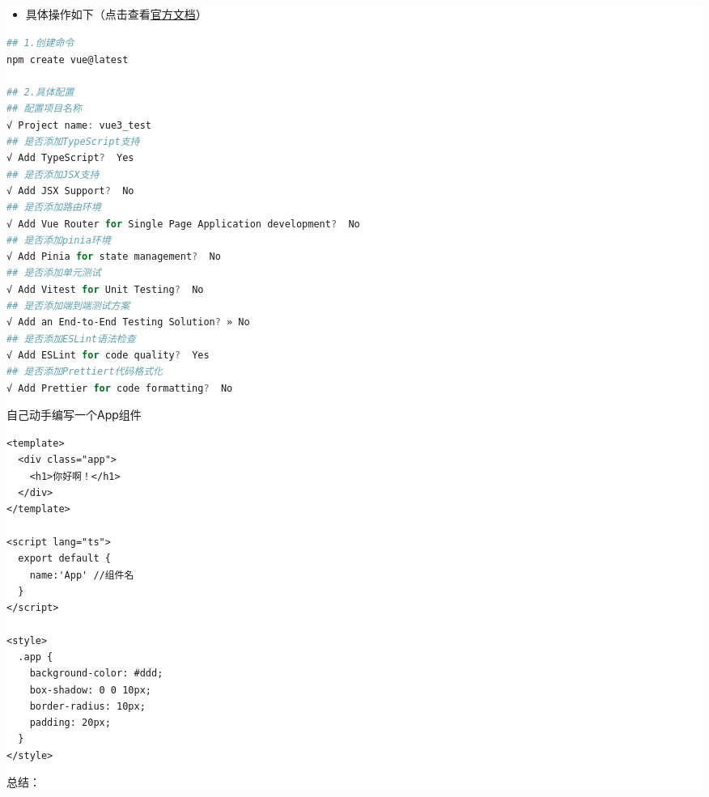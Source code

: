 
* 具体操作如下（点击查看[官方文档](https://cn.vuejs.org/guide/quick-start.html#creating-a-vue-application)）

```powershell
## 1.创建命令
npm create vue@latest

## 2.具体配置
## 配置项目名称
√ Project name: vue3_test
## 是否添加TypeScript支持
√ Add TypeScript?  Yes
## 是否添加JSX支持
√ Add JSX Support?  No
## 是否添加路由环境
√ Add Vue Router for Single Page Application development?  No
## 是否添加pinia环境
√ Add Pinia for state management?  No
## 是否添加单元测试
√ Add Vitest for Unit Testing?  No
## 是否添加端到端测试方案
√ Add an End-to-End Testing Solution? » No
## 是否添加ESLint语法检查
√ Add ESLint for code quality?  Yes
## 是否添加Prettiert代码格式化
√ Add Prettier for code formatting?  No
```
自己动手编写一个App组件

```vue
<template>
  <div class="app">
    <h1>你好啊！</h1>
  </div>
</template>

<script lang="ts">
  export default {
    name:'App' //组件名
  }
</script>

<style>
  .app {
    background-color: #ddd;
    box-shadow: 0 0 10px;
    border-radius: 10px;
    padding: 20px;
  }
</style>
```

总结：
